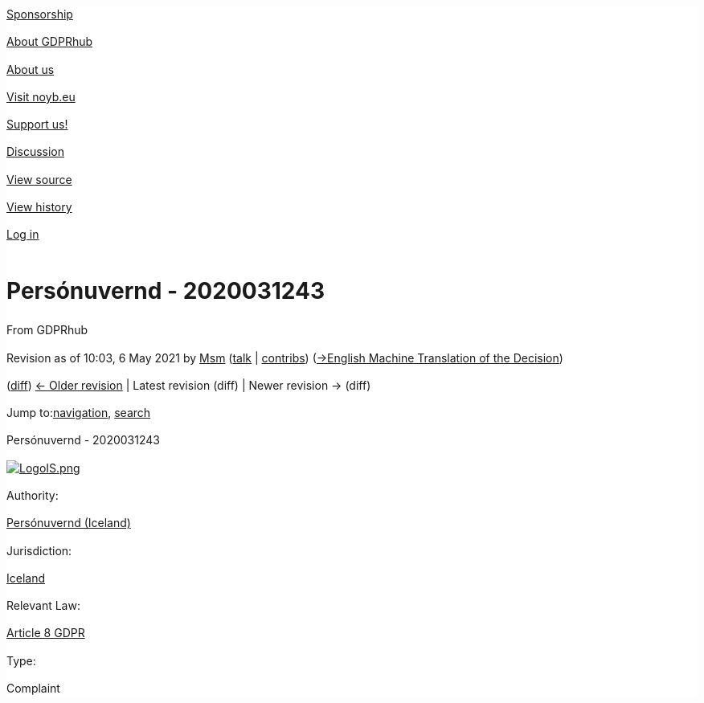 [Sponsorship](/index.php?title=GDPRhub_Sponsorship)

[About GDPRhub](#)

[About us](/index.php?title=About_GDPRhub)

[Visit noyb.eu](https://www.noyb.eu)

[Support us!](https://www.noyb.eu/support)

[](# "Page tools")

[Discussion](/index.php?title=Talk:Pers%C3%B3nuvernd_-_2020031243&action=edit&redlink=1 "Discussion about the content page (page does not exist) [t]")

[View source](/index.php?title=Pers%C3%B3nuvernd_-_2020031243&action=edit "This page is protected.
You can view its source [e]")

[View history](/index.php?title=Pers%C3%B3nuvernd_-_2020031243&action=history "Past revisions of this page [h]")

[](# "You are not logged in.")

[Log in](/index.php?title=Special:UserLogin&returnto=Pers%C3%B3nuvernd+-+2020031243&returntoquery=oldid%3D15707 "You are encouraged to log in; however, it is not mandatory [o]")

# Persónuvernd - 2020031243

From GDPRhub

Revision as of 10:03, 6 May 2021 by [Msm](/index.php?title=User:Msm&action=edit&redlink=1 "User:Msm (page does not exist)") ([talk](/index.php?title=User_talk:Msm&action=edit&redlink=1 "User talk:Msm (page does not exist)") | [contribs](/index.php?title=Special:Contributions/Msm "Special:Contributions/Msm")) ([→‎English Machine Translation of the Decision](#English_Machine_Translation_of_the_Decision))

([diff](/index.php?title=Pers%C3%B3nuvernd_-_2020031243&diff=prev&oldid=15707 "Persónuvernd - 2020031243")) [← Older revision](/index.php?title=Pers%C3%B3nuvernd_-_2020031243&direction=prev&oldid=15707 "Persónuvernd - 2020031243") | Latest revision (diff) | Newer revision → (diff)

Jump to:[navigation](#mw-navigation), [search](#p-search)

Persónuvernd - 2020031243

[![LogoIS.png](/images/thumb/7/7d/LogoIS.png/250px-LogoIS.png)](/index.php?title=File:LogoIS.png)

Authority:

[Persónuvernd (Iceland)](/index.php?title=Pers%C3%B3nuvernd_\(Iceland\) "Persónuvernd (Iceland)")

Jurisdiction:

[Iceland](/index.php?title=Category:Iceland "Category:Iceland")

Relevant Law:

[Article 8 GDPR](/index.php?title=Article_8_GDPR "Article 8 GDPR")

Type:

Complaint
